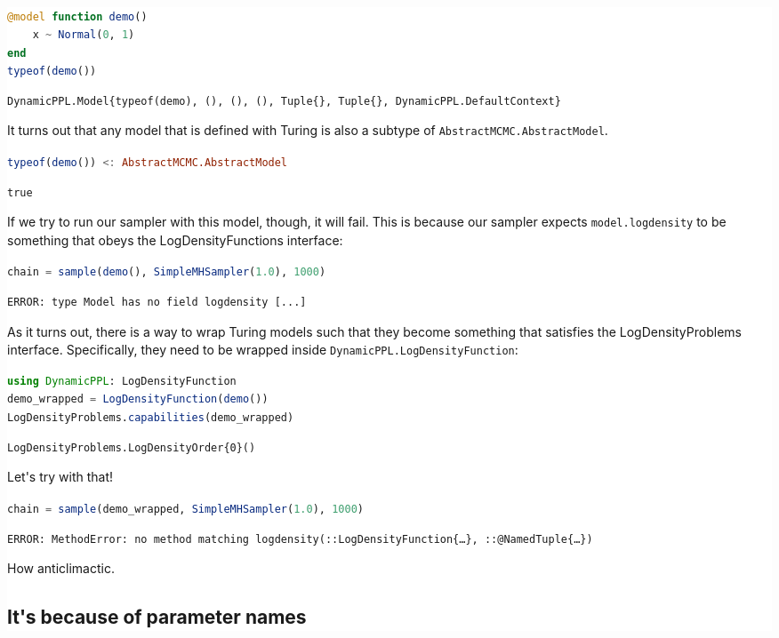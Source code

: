 ```julia
@model function demo()
    x ~ Normal(0, 1)
end
typeof(demo())
```

```
DynamicPPL.Model{typeof(demo), (), (), (), Tuple{}, Tuple{}, DynamicPPL.DefaultContext}
```

It turns out that any model that is defined with Turing is also a subtype of `AbstractMCMC.AbstractModel`.

```julia
typeof(demo()) <: AbstractMCMC.AbstractModel
```

```
true
```

If we try to run our sampler with this model, though, it will fail.
This is because our sampler expects `model.logdensity` to be something that obeys the LogDensityFunctions interface:

```julia
chain = sample(demo(), SimpleMHSampler(1.0), 1000)
```

```
ERROR: type Model has no field logdensity [...]
```

As it turns out, there is a way to wrap Turing models such that they become something that satisfies the LogDensityProblems interface.
Specifically, they need to be wrapped inside `DynamicPPL.LogDensityFunction`:

```julia
using DynamicPPL: LogDensityFunction
demo_wrapped = LogDensityFunction(demo())
LogDensityProblems.capabilities(demo_wrapped)
```

```
LogDensityProblems.LogDensityOrder{0}()
```

Let's try with that!

```julia
chain = sample(demo_wrapped, SimpleMHSampler(1.0), 1000)
```

```
ERROR: MethodError: no method matching logdensity(::LogDensityFunction{…}, ::@NamedTuple{…})
```

How anticlimactic.

## It's because of parameter names


[^derivatives]: If your sampler makes use of gradients or Hessians, then there are also other methods to implement, but this is the minimal interface.